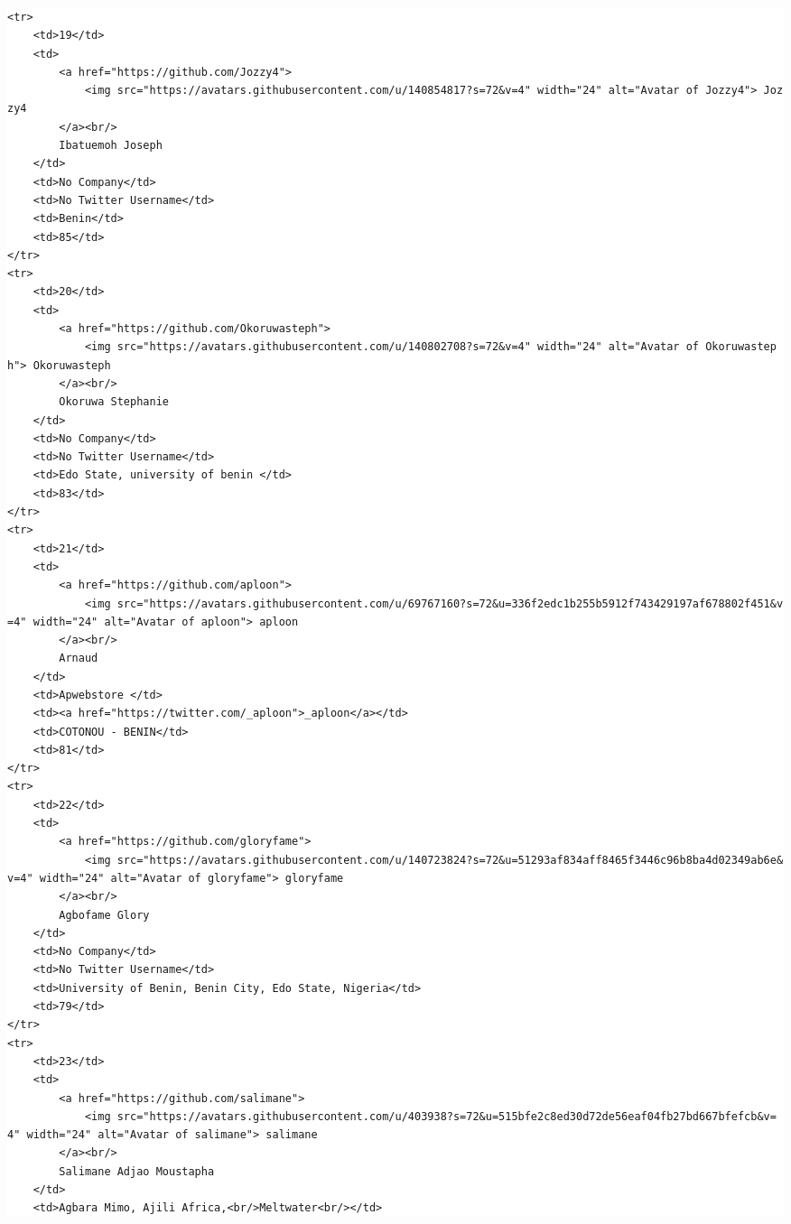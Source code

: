 	<tr>
		<td>19</td>
		<td>
			<a href="https://github.com/Jozzy4">
				<img src="https://avatars.githubusercontent.com/u/140854817?s=72&v=4" width="24" alt="Avatar of Jozzy4"> Jozzy4
			</a><br/>
			Ibatuemoh Joseph 
		</td>
		<td>No Company</td>
		<td>No Twitter Username</td>
		<td>Benin</td>
		<td>85</td>
	</tr>
	<tr>
		<td>20</td>
		<td>
			<a href="https://github.com/Okoruwasteph">
				<img src="https://avatars.githubusercontent.com/u/140802708?s=72&v=4" width="24" alt="Avatar of Okoruwasteph"> Okoruwasteph
			</a><br/>
			Okoruwa Stephanie 
		</td>
		<td>No Company</td>
		<td>No Twitter Username</td>
		<td>Edo State, university of benin </td>
		<td>83</td>
	</tr>
	<tr>
		<td>21</td>
		<td>
			<a href="https://github.com/aploon">
				<img src="https://avatars.githubusercontent.com/u/69767160?s=72&u=336f2edc1b255b5912f743429197af678802f451&v=4" width="24" alt="Avatar of aploon"> aploon
			</a><br/>
			Arnaud
		</td>
		<td>Apwebstore </td>
		<td><a href="https://twitter.com/_aploon">_aploon</a></td>
		<td>COTONOU - BENIN</td>
		<td>81</td>
	</tr>
	<tr>
		<td>22</td>
		<td>
			<a href="https://github.com/gloryfame">
				<img src="https://avatars.githubusercontent.com/u/140723824?s=72&u=51293af834aff8465f3446c96b8ba4d02349ab6e&v=4" width="24" alt="Avatar of gloryfame"> gloryfame
			</a><br/>
			Agbofame Glory
		</td>
		<td>No Company</td>
		<td>No Twitter Username</td>
		<td>University of Benin, Benin City, Edo State, Nigeria</td>
		<td>79</td>
	</tr>
	<tr>
		<td>23</td>
		<td>
			<a href="https://github.com/salimane">
				<img src="https://avatars.githubusercontent.com/u/403938?s=72&u=515bfe2c8ed30d72de56eaf04fb27bd667bfefcb&v=4" width="24" alt="Avatar of salimane"> salimane
			</a><br/>
			Salimane Adjao Moustapha
		</td>
		<td>Agbara Mimo, Ajili Africa,<br/>Meltwater<br/></td>